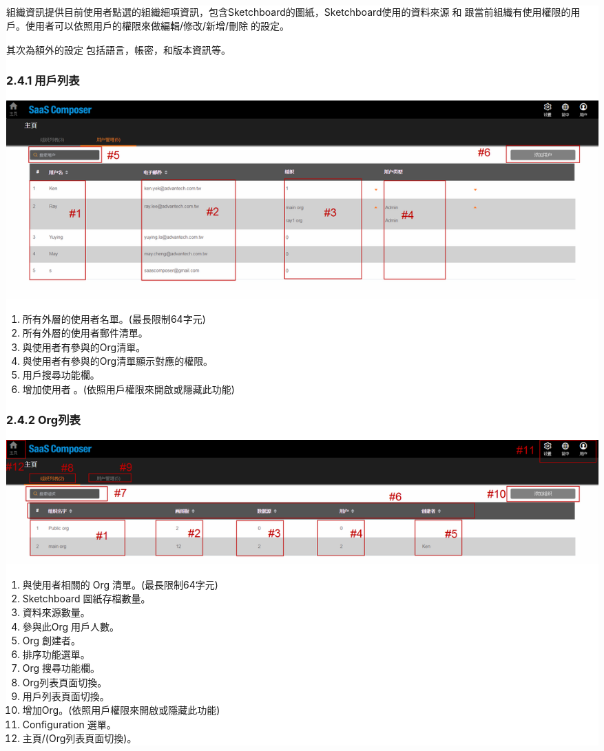 組織資訊提供目前使用者點選的組織細項資訊，包含Sketchboard的圖紙，Sketchboard使用的資料來源 和 跟當前組織有使用權限的用戶。使用者可以依照用戶的權限來做編輯/修改/新增/刪除 的設定。

其次為額外的設定
包括語言，帳密，和版本資訊等。

### 2.4.1 用戶列表

![image.png](user_list.png)

1. 所有外層的使用者名單。(最長限制64字元)
2. 所有外層的使用者郵件清單。
3. 與使用者有參與的Org清單。
4. 與使用者有參與的Org清單顯示對應的權限。
5. 用戶搜尋功能欄。
6. 增加使用者 。(依照用戶權限來開啟或隱藏此功能)

### 2.4.2 Org列表

![org_list.png](org_list.png)

1. 與使用者相關的 Org 清單。(最長限制64字元)
2. Sketchboard 圖紙存檔數量。
3. 資料來源數量。
4. 參與此Org 用戶人數。
5. Org 創建者。
6. 排序功能選單。
7. Org 搜尋功能欄。
8. Org列表頁面切換。
9. 用戶列表頁面切換。
10. 增加Org。(依照用戶權限來開啟或隱藏此功能)
11. Configuration 選單。
12. 主頁/(Org列表頁面切換)。
